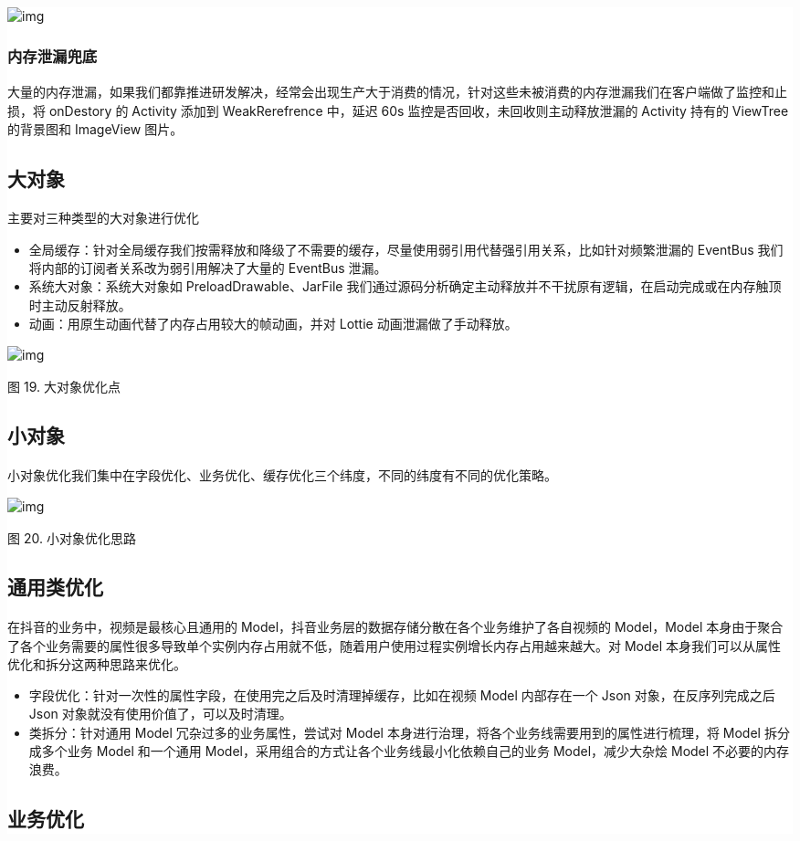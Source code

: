 

![img](http://wupan.dns.army:5000/wupan/Typora-Picgo-Gitee/raw/branch/master/img/20210622140959.png)



### 内存泄漏兜底



大量的内存泄漏，如果我们都靠推进研发解决，经常会出现生产大于消费的情况，针对这些未被消费的内存泄漏我们在客户端做了监控和止损，将 onDestory 的 Activity 添加到 WeakRerefrence 中，延迟 60s 监控是否回收，未回收则主动释放泄漏的 Activity 持有的 ViewTree 的背景图和 ImageView 图片。

## 大对象



主要对三种类型的大对象进行优化



- 全局缓存：针对全局缓存我们按需释放和降级了不需要的缓存，尽量使用弱引用代替强引用关系，比如针对频繁泄漏的 EventBus 我们将内部的订阅者关系改为弱引用解决了大量的 EventBus 泄漏。
- 系统大对象：系统大对象如 PreloadDrawable、JarFile 我们通过源码分析确定主动释放并不干扰原有逻辑，在启动完成或在内存触顶时主动反射释放。
- 动画：用原生动画代替了内存占用较大的帧动画，并对 Lottie 动画泄漏做了手动释放。

![img](http://wupan.dns.army:5000/wupan/Typora-Picgo-Gitee/raw/branch/master/img/20210622141011.png)



图 19. 大对象优化点

## 小对象



小对象优化我们集中在字段优化、业务优化、缓存优化三个纬度，不同的纬度有不同的优化策略。



![img](http://wupan.dns.army:5000/wupan/Typora-Picgo-Gitee/raw/branch/master/img/20210622141019.png)



图 20. 小对象优化思路



## 通用类优化



在抖音的业务中，视频是最核心且通用的 Model，抖音业务层的数据存储分散在各个业务维护了各自视频的 Model，Model 本身由于聚合了各个业务需要的属性很多导致单个实例内存占用就不低，随着用户使用过程实例增长内存占用越来越大。对 Model 本身我们可以从属性优化和拆分这两种思路来优化。



- 字段优化：针对一次性的属性字段，在使用完之后及时清理掉缓存，比如在视频 Model 内部存在一个 Json 对象，在反序列完成之后 Json 对象就没有使用价值了，可以及时清理。
- 类拆分：针对通用 Model 冗杂过多的业务属性，尝试对 Model 本身进行治理，将各个业务线需要用到的属性进行梳理，将 Model 拆分成多个业务 Model 和一个通用 Model，采用组合的方式让各个业务线最小化依赖自己的业务 Model，减少大杂烩 Model 不必要的内存浪费。

## 业务优化
